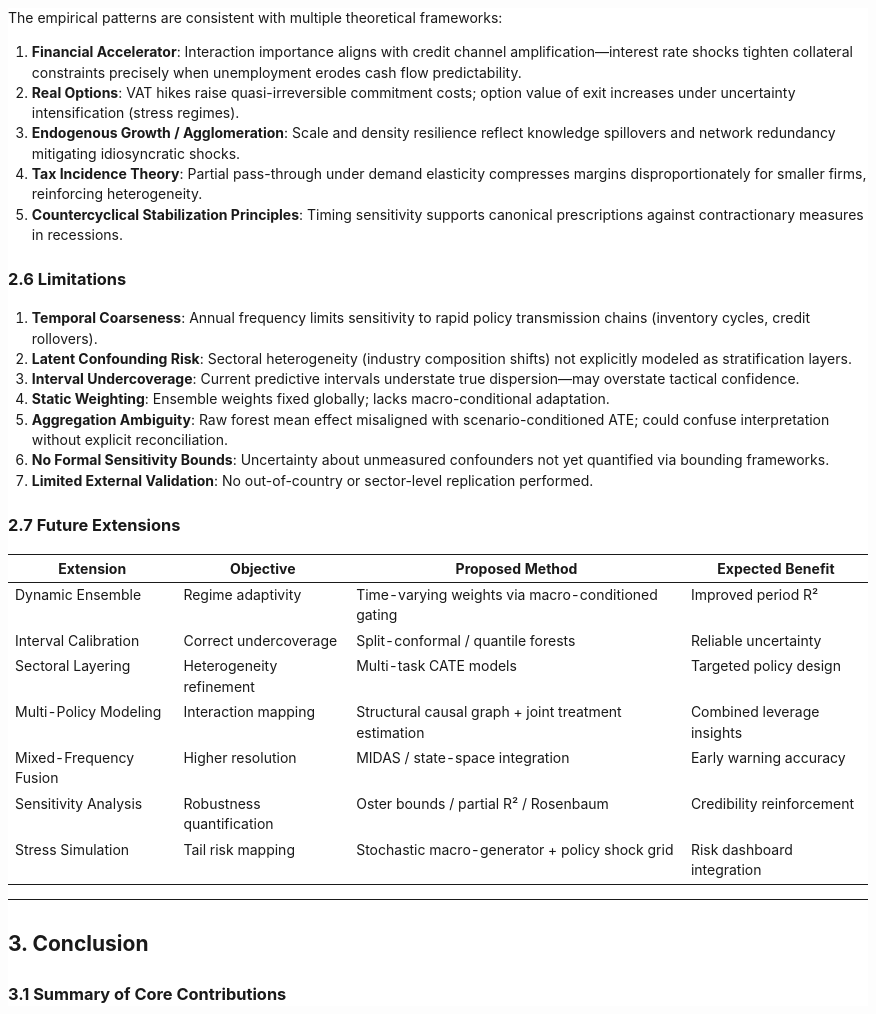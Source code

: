The empirical patterns are consistent with multiple theoretical frameworks:

1. **Financial Accelerator**: Interaction importance aligns with credit channel amplification—interest rate shocks tighten collateral constraints precisely when unemployment erodes cash flow predictability.
2. **Real Options**: VAT hikes raise quasi-irreversible commitment costs; option value of exit increases under uncertainty intensification (stress regimes).
3. **Endogenous Growth / Agglomeration**: Scale and density resilience reflect knowledge spillovers and network redundancy mitigating idiosyncratic shocks.
4. **Tax Incidence Theory**: Partial pass-through under demand elasticity compresses margins disproportionately for smaller firms, reinforcing heterogeneity.
5. **Countercyclical Stabilization Principles**: Timing sensitivity supports canonical prescriptions against contractionary measures in recessions.

### 2.6 Limitations

1. **Temporal Coarseness**: Annual frequency limits sensitivity to rapid policy transmission chains (inventory cycles, credit rollovers).
2. **Latent Confounding Risk**: Sectoral heterogeneity (industry composition shifts) not explicitly modeled as stratification layers.
3. **Interval Undercoverage**: Current predictive intervals understate true dispersion—may overstate tactical confidence.
4. **Static Weighting**: Ensemble weights fixed globally; lacks macro-conditional adaptation.
5. **Aggregation Ambiguity**: Raw forest mean effect misaligned with scenario-conditioned ATE; could confuse interpretation without explicit reconciliation.
6. **No Formal Sensitivity Bounds**: Uncertainty about unmeasured confounders not yet quantified via bounding frameworks.
7. **Limited External Validation**: No out-of-country or sector-level replication performed.

### 2.7 Future Extensions

| Extension              | Objective                 | Proposed Method                                      | Expected Benefit           |
| ---------------------- | ------------------------- | ---------------------------------------------------- | -------------------------- |
| Dynamic Ensemble       | Regime adaptivity         | Time-varying weights via macro-conditioned gating    | Improved period R²         |
| Interval Calibration   | Correct undercoverage     | Split-conformal / quantile forests                   | Reliable uncertainty       |
| Sectoral Layering      | Heterogeneity refinement  | Multi-task CATE models                               | Targeted policy design     |
| Multi-Policy Modeling  | Interaction mapping       | Structural causal graph + joint treatment estimation | Combined leverage insights |
| Mixed-Frequency Fusion | Higher resolution         | MIDAS / state-space integration                      | Early warning accuracy     |
| Sensitivity Analysis   | Robustness quantification | Oster bounds / partial R² / Rosenbaum                | Credibility reinforcement  |
| Stress Simulation      | Tail risk mapping         | Stochastic macro-generator + policy shock grid       | Risk dashboard integration |

---

## 3. Conclusion

### 3.1 Summary of Core Contributions
